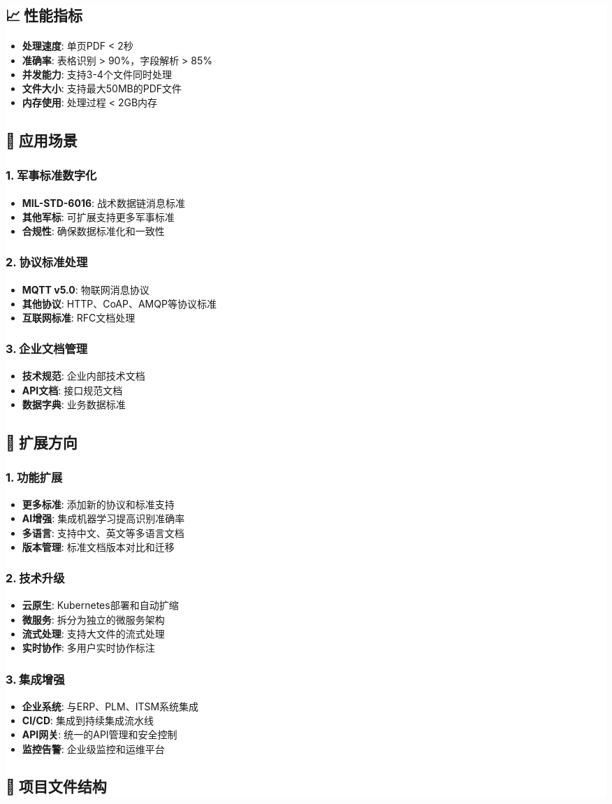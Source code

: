 ## 📈 性能指标

- **处理速度**: 单页PDF < 2秒
- **准确率**: 表格识别 > 90%，字段解析 > 85%
- **并发能力**: 支持3-4个文件同时处理
- **文件大小**: 支持最大50MB的PDF文件
- **内存使用**: 处理过程 < 2GB内存

## 🎯 应用场景

### 1. 军事标准数字化
- **MIL-STD-6016**: 战术数据链消息标准
- **其他军标**: 可扩展支持更多军事标准
- **合规性**: 确保数据标准化和一致性

### 2. 协议标准处理
- **MQTT v5.0**: 物联网消息协议
- **其他协议**: HTTP、CoAP、AMQP等协议标准
- **互联网标准**: RFC文档处理

### 3. 企业文档管理
- **技术规范**: 企业内部技术文档
- **API文档**: 接口规范文档
- **数据字典**: 业务数据标准

## 🔮 扩展方向

### 1. 功能扩展
- **更多标准**: 添加新的协议和标准支持
- **AI增强**: 集成机器学习提高识别准确率
- **多语言**: 支持中文、英文等多语言文档
- **版本管理**: 标准文档版本对比和迁移

### 2. 技术升级
- **云原生**: Kubernetes部署和自动扩缩
- **微服务**: 拆分为独立的微服务架构
- **流式处理**: 支持大文件的流式处理
- **实时协作**: 多用户实时协作标注

### 3. 集成增强
- **企业系统**: 与ERP、PLM、ITSM系统集成
- **CI/CD**: 集成到持续集成流水线
- **API网关**: 统一的API管理和安全控制
- **监控告警**: 企业级监控和运维平台

## 📁 项目文件结构
